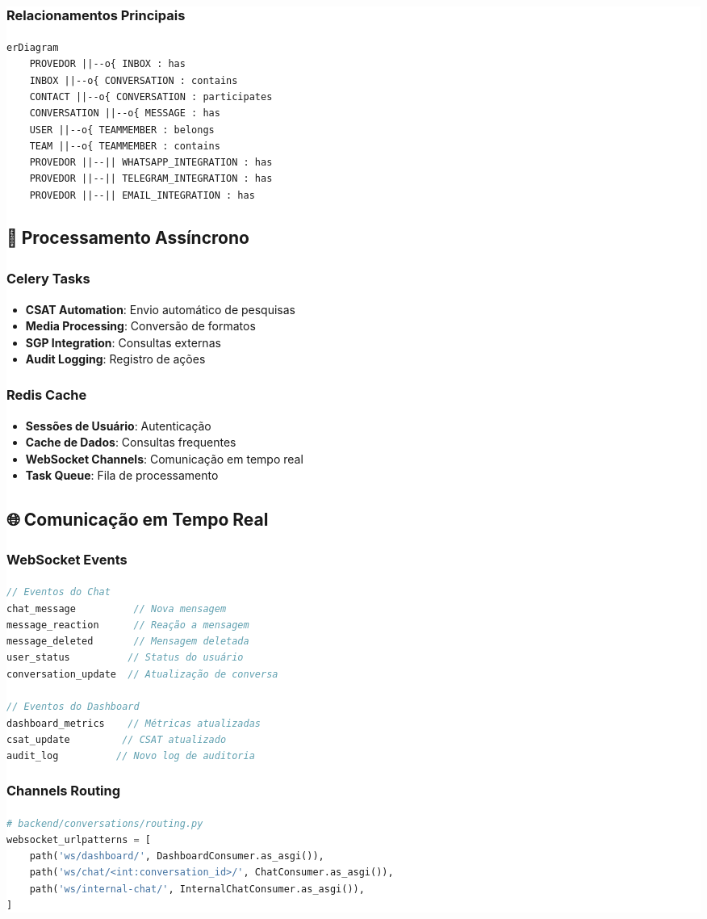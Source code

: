 ### Relacionamentos Principais

```mermaid
erDiagram
    PROVEDOR ||--o{ INBOX : has
    INBOX ||--o{ CONVERSATION : contains
    CONTACT ||--o{ CONVERSATION : participates
    CONVERSATION ||--o{ MESSAGE : has
    USER ||--o{ TEAMMEMBER : belongs
    TEAM ||--o{ TEAMMEMBER : contains
    PROVEDOR ||--|| WHATSAPP_INTEGRATION : has
    PROVEDOR ||--|| TELEGRAM_INTEGRATION : has
    PROVEDOR ||--|| EMAIL_INTEGRATION : has
```

## 🔄 Processamento Assíncrono

### Celery Tasks
- **CSAT Automation**: Envio automático de pesquisas
- **Media Processing**: Conversão de formatos
- **SGP Integration**: Consultas externas
- **Audit Logging**: Registro de ações

### Redis Cache
- **Sessões de Usuário**: Autenticação
- **Cache de Dados**: Consultas frequentes
- **WebSocket Channels**: Comunicação em tempo real
- **Task Queue**: Fila de processamento

## 🌐 Comunicação em Tempo Real

### WebSocket Events
```javascript
// Eventos do Chat
chat_message          // Nova mensagem
message_reaction      // Reação a mensagem
message_deleted       // Mensagem deletada
user_status          // Status do usuário
conversation_update  // Atualização de conversa

// Eventos do Dashboard
dashboard_metrics    // Métricas atualizadas
csat_update         // CSAT atualizado
audit_log          // Novo log de auditoria
```

### Channels Routing
```python
# backend/conversations/routing.py
websocket_urlpatterns = [
    path('ws/dashboard/', DashboardConsumer.as_asgi()),
    path('ws/chat/<int:conversation_id>/', ChatConsumer.as_asgi()),
    path('ws/internal-chat/', InternalChatConsumer.as_asgi()),
]
```

